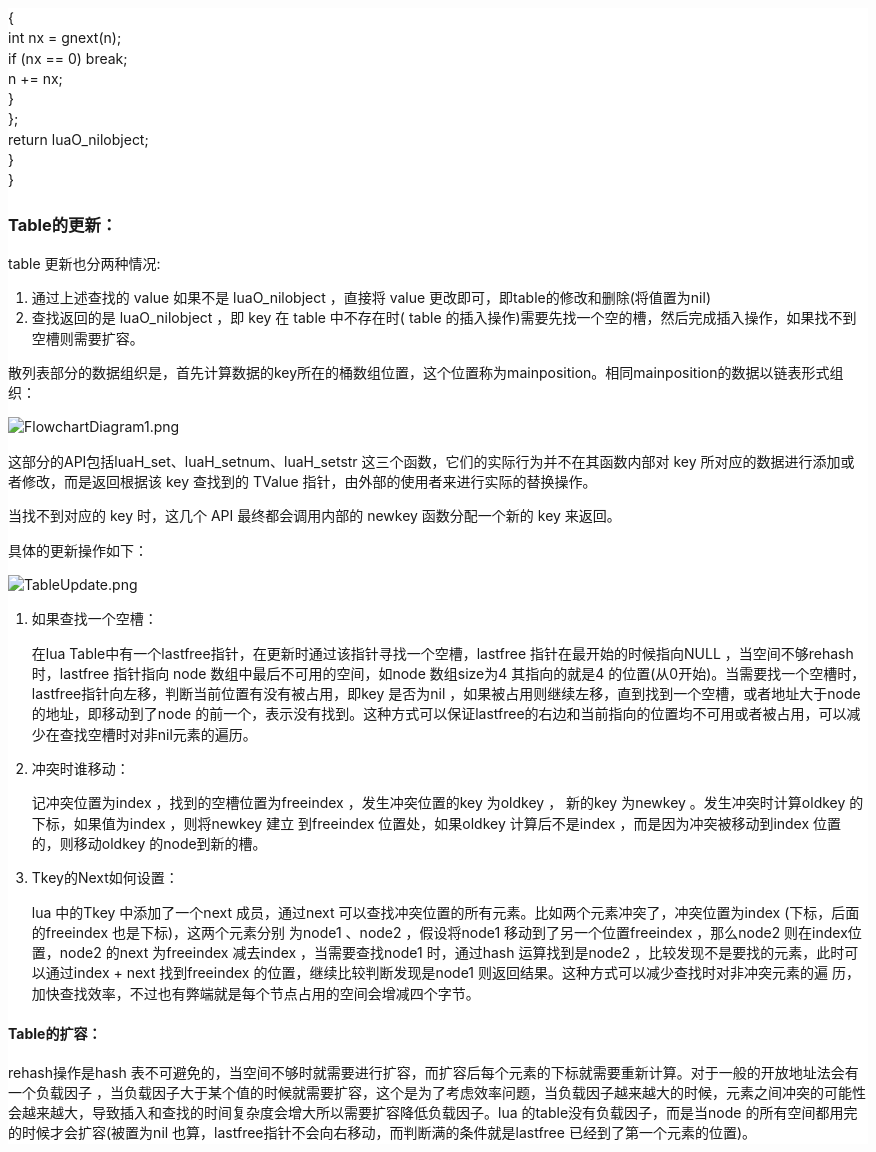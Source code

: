 {</span><br/><span class="line">        <span class="keyword">int</span> nx = gnext(n);</span><br/><span class="line">        <span class="keyword">if</span> (nx == <span class="number">0</span>) <span class="keyword">break</span>;</span><br/><span class="line">        n += nx;</span><br/><span class="line">      }</span><br/><span class="line">    };</span><br/><span class="line">    <span class="keyword">return</span> luaO_nilobject;</span><br/><span class="line">  }</span><br/><span class="line">}</span><br/></pre></td></tr></tbody></table></figure>
<h3 id="Table的更新："><a href="#Table的更新：" class="headerlink" title="Table的更新："></a>Table的更新：</h3><p>table 更新也分两种情况:</p>
<ol>
<li>通过上述查找的 value 如果不是 luaO_nilobject ，直接将 value 更改即可，即table的修改和删除(将值置为nil)</li>
<li>查找返回的是 luaO_nilobject ，即 key 在 table 中不存在时( table 的插入操作)需要先找一个空的槽，然后完成插入操作，如果找不到空槽则需要扩容。</li>
</ol>
<p>散列表部分的数据组织是，首先计算数据的key所在的桶数组位置，这个位置称为mainposition。相同mainposition的数据以链表形式组织：</p>
<p><img src="https://i.loli.net/2019/08/21/YZegV9QXBEJTm8v.png" alt="FlowchartDiagram1.png"/></p>
<p>这部分的API包括luaH_set、luaH_setnum、luaH_setstr 这三个函数，它们的实际行为并不在其函数内部对 key 所对应的数据进行添加或者修改，而是返回根据该 key 查找到的 TValue 指针，由外部的使用者来进行实际的替换操作。</p>
<p>当找不到对应的 key 时，这几个 API 最终都会调用内部的 newkey 函数分配一个新的 key 来返回。</p>
<p>具体的更新操作如下：</p>
<p><img src="https://i.loli.net/2019/08/20/jPHuwi6M2FgeSov.png" alt="TableUpdate.png"/></p>
<ol>
<li><p>如果查找一个空槽：</p>
<p>在lua Table中有一个lastfree指针，在更新时通过该指针寻找一个空槽，lastfree 指针在最开始的时候指向NULL ，当空间不够rehash 时，lastfree 指针指向 node 数组中最后不可用的空间，如node 数组size为4 其指向的就是4 的位置(从0开始)。当需要找一个空槽时，lastfree指针向左移，判断当前位置有没有被占用，即key 是否为nil ，如果被占用则继续左移，直到找到一个空槽，或者地址大于node 的地址，即移动到了node 的前一个，表示没有找到。这种方式可以保证lastfree的右边和当前指向的位置均不可用或者被占用，可以减少在查找空槽时对非nil元素的遍历。</p>
</li>
<li><p>冲突时谁移动：</p>
<p>记冲突位置为index ，找到的空槽位置为freeindex ，发生冲突位置的key 为oldkey ， 新的key 为newkey 。发生冲突时计算oldkey 的下标，如果值为index ，则将newkey 建立 到freeindex 位置处，如果oldkey 计算后不是index ，而是因为冲突被移动到index 位置的，则移动oldkey 的node到新的槽。</p>
</li>
<li><p>Tkey的Next如何设置：</p>
<p>lua 中的Tkey 中添加了一个next 成员，通过next 可以查找冲突位置的所有元素。比如两个元素冲突了，冲突位置为index (下标，后面的freeindex 也是下标)，这两个元素分别 为node1 、node2 ，假设将node1 移动到了另一个位置freeindex ，那么node2 则在index位置，node2 的next 为freeindex 减去index ，当需要查找node1 时，通过hash 运算找到是node2 ，比较发现不是要找的元素，此时可以通过index + next 找到freeindex 的位置，继续比较判断发现是node1 则返回结果。这种方式可以减少查找时对非冲突元素的遍 历，加快查找效率，不过也有弊端就是每个节点占用的空间会增减四个字节。</p>
</li>
</ol>
<h4 id="Table的扩容："><a href="#Table的扩容：" class="headerlink" title="Table的扩容："></a>Table的扩容：</h4><p>rehash操作是hash 表不可避免的，当空间不够时就需要进行扩容，而扩容后每个元素的下标就需要重新计算。对于一般的开放地址法会有一个负载因子 ，当负载因子大于某个值的时候就需要扩容，这个是为了考虑效率问题，当负载因子越来越大的时候，元素之间冲突的可能性会越来越大，导致插入和查找的时间复杂度会增大所以需要扩容降低负载因子。lua 的table没有负载因子，而是当node 的所有空间都用完的时候才会扩容(被置为nil 也算，lastfree指针不会向右移动，而判断满的条件就是lastfree 已经到了第一个元素的位置)。</p>